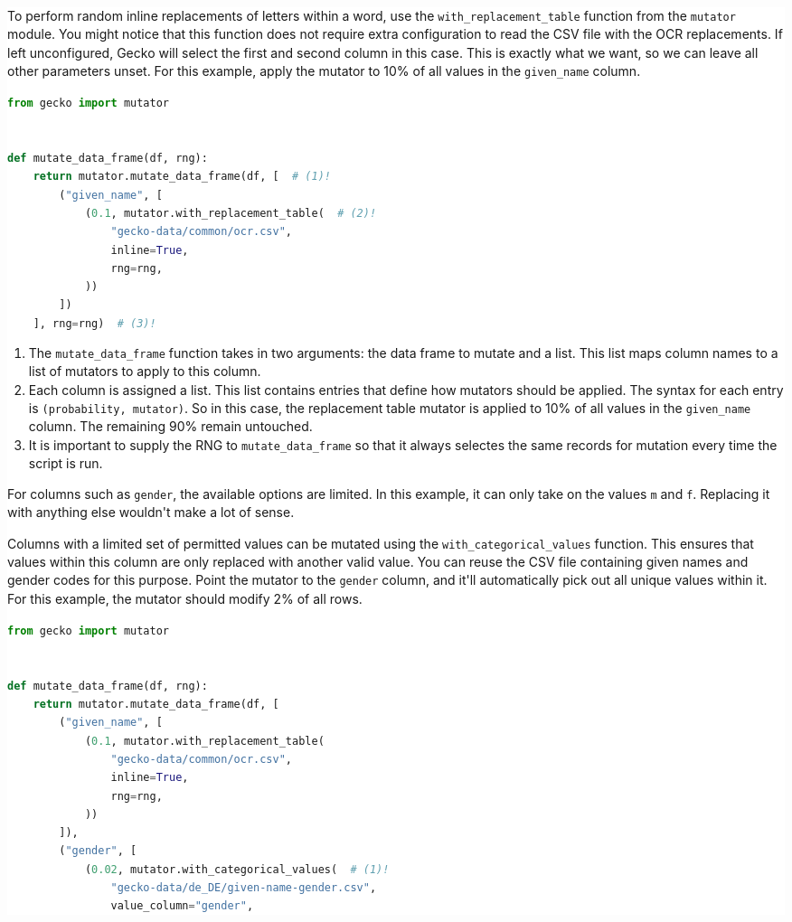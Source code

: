 To perform random inline replacements of letters within a word, use the `with_replacement_table` function from
the `mutator` module.
You might notice that this function does not require extra configuration to read the CSV file with the OCR replacements.
If left unconfigured, Gecko will select the first and second column in this case.
This is exactly what we want, so we can leave all other parameters unset.
For this example, apply the mutator to 10% of all values in the `given_name` column.

```python
from gecko import mutator


def mutate_data_frame(df, rng):
    return mutator.mutate_data_frame(df, [  # (1)!
        ("given_name", [
            (0.1, mutator.with_replacement_table(  # (2)!
                "gecko-data/common/ocr.csv",
                inline=True,
                rng=rng,
            ))
        ])
    ], rng=rng)  # (3)!
```

1. The `mutate_data_frame` function takes in two arguments: the data frame to mutate and a list. This list
   maps column names to a list of mutators to apply to this column.
2. Each column is assigned a list. This list contains entries that define how mutators should be applied. The syntax
   for each entry is `(probability, mutator)`. So in this case, the replacement table mutator is applied to 10% of
   all values in the `given_name` column. The remaining 90% remain untouched.
3. It is important to supply the RNG to `mutate_data_frame` so that it always selectes the same records for mutation
   every time the script is run.

For columns such as `gender`, the available options are limited.
In this example, it can only take on the values `m` and `f`.
Replacing it with anything else wouldn't make a lot of sense.

Columns with a limited set of permitted values can be mutated using the `with_categorical_values` function.
This ensures that values within this column are only replaced with another valid value.
You can reuse the CSV file containing given names and gender codes for this purpose.
Point the mutator to the `gender` column, and it'll automatically pick out all unique values within it.
For this example, the mutator should modify 2% of all rows.

```python
from gecko import mutator


def mutate_data_frame(df, rng):
    return mutator.mutate_data_frame(df, [
        ("given_name", [
            (0.1, mutator.with_replacement_table(
                "gecko-data/common/ocr.csv",
                inline=True,
                rng=rng,
            ))
        ]),
        ("gender", [
            (0.02, mutator.with_categorical_values(  # (1)!
                "gecko-data/de_DE/given-name-gender.csv",
                value_column="gender",
```